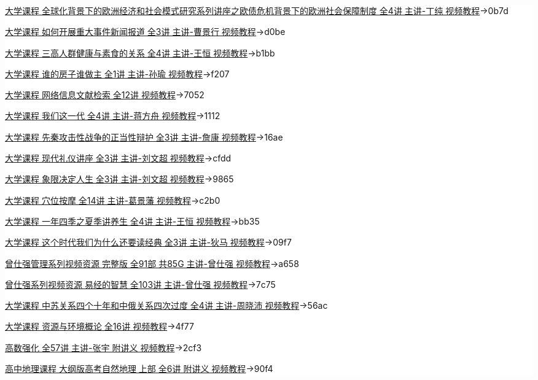 [大学课程 全球化背景下的欧洲经济和社会模式研究系列讲座之欧债危机背景下的欧洲社会保障制度 全4讲 主讲-丁纯 视频教程](https://pan.baidu.com/s/1mkmW6jm)->0b7d

[大学课程 如何开展重大事件新闻报道 全3讲 主讲-曹景行 视频教程](https://pan.baidu.com/s/1i6SJQJV)->d0be

[大学课程 三高人群健康与素食的关系 全4讲 主讲-王恒 视频教程](https://pan.baidu.com/s/1mjhWBby)->b1bb

[大学课程 谁的房子谁做主 全1讲 主讲-孙瑜 视频教程](https://pan.baidu.com/s/1gfYDwp9)->f207

[大学课程 网络信息文献检索 全12讲 视频教程](https://pan.baidu.com/s/1eSS9Lei)->7052

[大学课程 我们这一代 全4讲 主讲-蒋方舟 视频教程](https://pan.baidu.com/s/1kWuPPEB)->1112

[大学课程 先秦攻击性战争的正当性辩护 全3讲 主讲-詹康 视频教程](https://pan.baidu.com/s/1snaBf0h)->16ae

[大学课程 现代礼仪讲座 全3讲 主讲-刘文超 视频教程](https://pan.baidu.com/s/1nwFK4VB)->cfdd

[大学课程 象限决定人生 全3讲 主讲-刘文超 视频教程](https://pan.baidu.com/s/1bq3nE27)->9865

[大学课程 穴位按摩 全14讲 主讲-葛景藩 视频教程](https://pan.baidu.com/s/1huiuX1a)->c2b0

[大学课程 一年四季之夏季讲养生 全4讲 主讲-王恒 视频教程](https://pan.baidu.com/s/1jJwnMqM)->bb35

[大学课程 这个时代我们为什么还要读经典 全3讲 主讲-狄马 视频教程](https://pan.baidu.com/s/1jJLWnZo)->09f7

[曾仕强管理系列视频资源 完整版 全91部 共85G 主讲-曾仕强 视频教程](https://pan.baidu.com/s/1bpTvNIJ)->a658

[曾仕强系列视频资源 易经的智慧 全103讲 主讲-曾仕强 视频教程](https://pan.baidu.com/s/1gg85ksj)->7c75

[大学课程 中苏关系四个十年和中俄关系四次过度 全4讲 主讲-周晓沛 视频教程](https://pan.baidu.com/s/1smjiulf)->56ac

[大学课程 资源与环境概论 全16讲 视频教程](https://pan.baidu.com/s/1kVZRitT)->4f77

[高数强化 全57讲 主讲-张宇 附讲义 视频教程](https://pan.baidu.com/s/1qZEs2tA)->2cf3

[高中地理课程 大纲版高考自然地理 上部 全6讲 附讲义 视频教程](https://pan.baidu.com/s/1o9vzI2Y)->90f4

